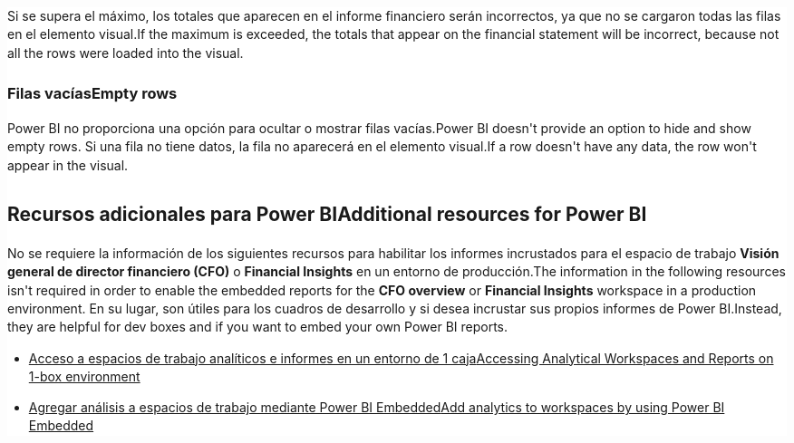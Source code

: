 <span data-ttu-id="d4ec9-367">Si se supera el máximo, los totales que aparecen en el informe financiero serán incorrectos, ya que no se cargaron todas las filas en el elemento visual.</span><span class="sxs-lookup"><span data-stu-id="d4ec9-367">If the maximum is exceeded, the totals that appear on the financial statement will be incorrect, because not all the rows were loaded into the visual.</span></span>

### <a name="empty-rows"></a><span data-ttu-id="d4ec9-368">Filas vacías</span><span class="sxs-lookup"><span data-stu-id="d4ec9-368">Empty rows</span></span>
<span data-ttu-id="d4ec9-369">Power BI no proporciona una opción para ocultar o mostrar filas vacías.</span><span class="sxs-lookup"><span data-stu-id="d4ec9-369">Power BI doesn't provide an option to hide and show empty rows.</span></span> <span data-ttu-id="d4ec9-370">Si una fila no tiene datos, la fila no aparecerá en el elemento visual.</span><span class="sxs-lookup"><span data-stu-id="d4ec9-370">If a row doesn't have any data, the row won't appear in the visual.</span></span>


## <a name="additional-resources-for-power-bi"></a><span data-ttu-id="d4ec9-371">Recursos adicionales para Power BI</span><span class="sxs-lookup"><span data-stu-id="d4ec9-371">Additional resources for Power BI</span></span>

<span data-ttu-id="d4ec9-372">No se requiere la información de los siguientes recursos para habilitar los informes incrustados para el espacio de trabajo **Visión general de director financiero (CFO)** o **Financial Insights** en un entorno de producción.</span><span class="sxs-lookup"><span data-stu-id="d4ec9-372">The information in the following resources isn't required in order to enable the embedded reports for the **CFO overview** or **Financial Insights** workspace in a production environment.</span></span> <span data-ttu-id="d4ec9-373">En su lugar, son útiles para los cuadros de desarrollo y si desea incrustar sus propios informes de Power BI.</span><span class="sxs-lookup"><span data-stu-id="d4ec9-373">Instead, they are helpful for dev boxes and if you want to embed your own Power BI reports.</span></span>

- [<span data-ttu-id="d4ec9-374">Acceso a espacios de trabajo analíticos e informes en un entorno de 1 caja</span><span class="sxs-lookup"><span data-stu-id="d4ec9-374">Accessing Analytical Workspaces and Reports on 1-box environment</span></span>](https://blogs.msdn.microsoft.com/dynamicsaxbi/2017/07/29/accessing-analytical-workspaces-on-1box-environment/)

- [<span data-ttu-id="d4ec9-375">Agregar análisis a espacios de trabajo mediante Power BI Embedded</span><span class="sxs-lookup"><span data-stu-id="d4ec9-375">Add analytics to workspaces by using Power BI Embedded</span></span>](https://docs.microsoft.com/dynamics365/unified-operations/dev-itpro/analytics/add-analytics-tab-workspaces)
